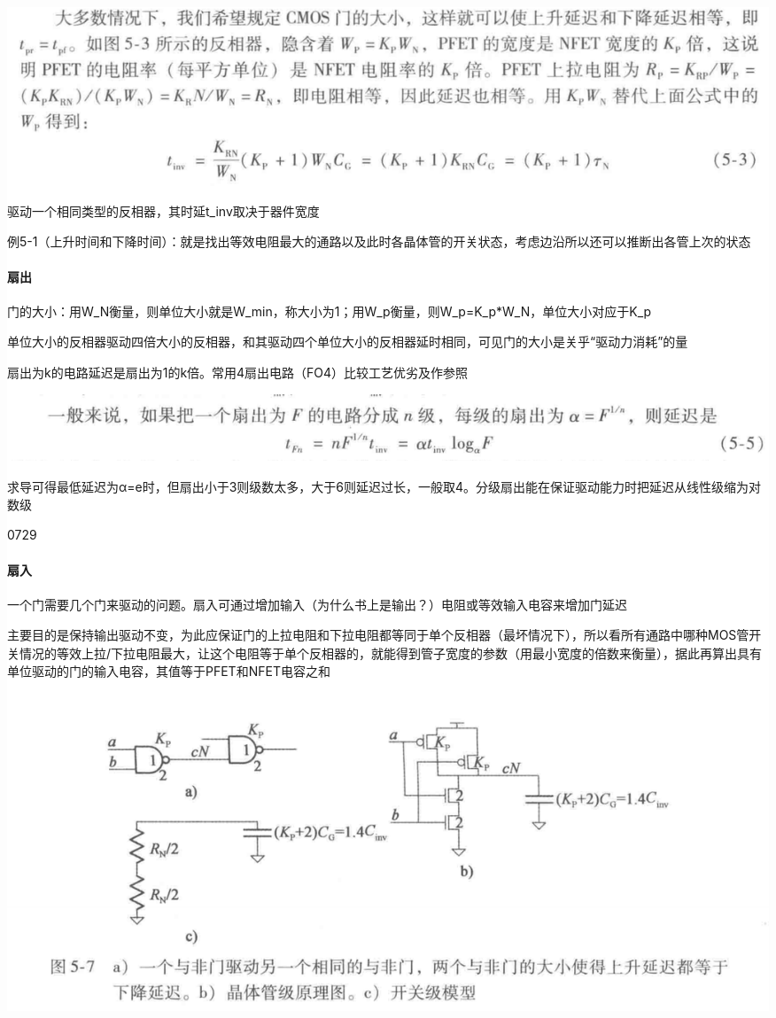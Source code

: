 ![](image/image_eWoAxdHu_Z.png)

驱动一个相同类型的反相器，其时延t\_inv取决于器件宽度

例5-1（上升时间和下降时间）：就是找出等效电阻最大的通路以及此时各晶体管的开关状态，考虑边沿所以还可以推断出各管上次的状态

#### 扇出

门的大小：用W\_N衡量，则单位大小就是W\_min，称大小为1；用W\_p衡量，则W\_p=K\_p\*W\_N，单位大小对应于K\_p

单位大小的反相器驱动四倍大小的反相器，和其驱动四个单位大小的反相器延时相同，可见门的大小是关乎“驱动力消耗”的量

扇出为k的电路延迟是扇出为1的k倍。常用4扇出电路（FO4）比较工艺优劣及作参照

![](image/image_o8txFNRS6T.png)

求导可得最低延迟为α=e时，但扇出小于3则级数太多，大于6则延迟过长，一般取4。分级扇出能在保证驱动能力时把延迟从线性级缩为对数级

0729

#### 扇入

一个门需要几个门来驱动的问题。扇入可通过增加输入（为什么书上是输出？）电阻或等效输入电容来增加门延迟

主要目的是保持输出驱动不变，为此应保证门的上拉电阻和下拉电阻都等同于单个反相器（最坏情况下），所以看所有通路中哪种MOS管开关情况的等效上拉/下拉电阻最大，让这个电阻等于单个反相器的，就能得到管子宽度的参数（用最小宽度的倍数来衡量），据此再算出具有单位驱动的门的输入电容，其值等于PFET和NFET电容之和

![](image/image_DUGZl88Tyi.png)
